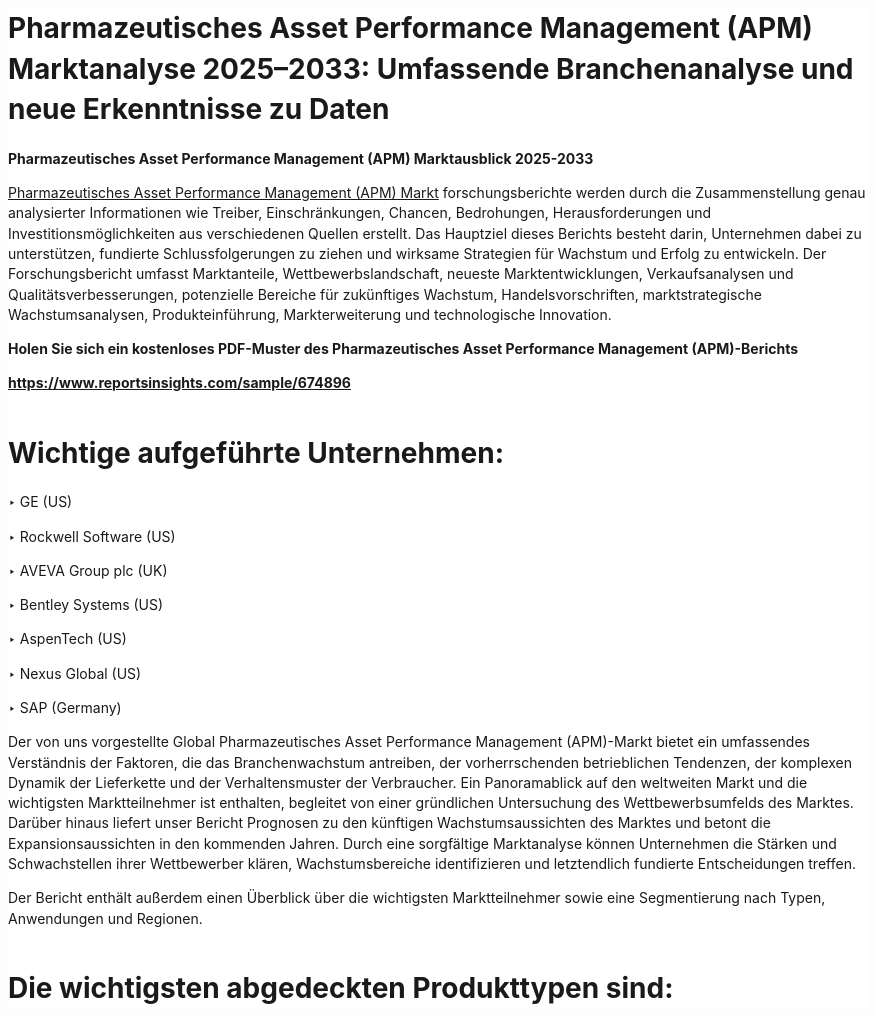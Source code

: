# Pharmazeutisches Asset Performance Management (APM) Marktanalyse 2025–2033: Umfassende Branchenanalyse und neue Erkenntnisse zu Daten

<strong><b>Pharmazeutisches Asset Performance Management (APM) Marktausblick 2025-2033</b></strong>

<a href=https://www.reportsinsights.com/sample/674896>Pharmazeutisches Asset Performance Management (APM) Markt</a> forschungsberichte werden durch die Zusammenstellung genau analysierter Informationen wie Treiber, Einschränkungen, Chancen, Bedrohungen, Herausforderungen und Investitionsmöglichkeiten aus verschiedenen Quellen erstellt. Das Hauptziel dieses Berichts besteht darin, Unternehmen dabei zu unterstützen, fundierte Schlussfolgerungen zu ziehen und wirksame Strategien für Wachstum und Erfolg zu entwickeln. Der Forschungsbericht umfasst Marktanteile, Wettbewerbslandschaft, neueste Marktentwicklungen, Verkaufsanalysen und Qualitätsverbesserungen, potenzielle Bereiche für zukünftiges Wachstum, Handelsvorschriften, marktstrategische Wachstumsanalysen, Produkteinführung, Markterweiterung und technologische Innovation.

<strong><b>Holen Sie sich ein kostenloses PDF-Muster des Pharmazeutisches Asset Performance Management (APM)-Berichts</b></strong>

<a href=https://www.reportsinsights.com/sample/674896><strong><u>https://www.reportsinsights.com/sample/674896</u></strong></a>

# <strong>Wichtige aufgeführte Unternehmen:</strong>

‣ GE (US)

‣ Rockwell Software (US)

‣ AVEVA Group plc (UK)

‣ Bentley Systems (US)

‣ AspenTech (US)

‣ Nexus Global (US)

‣ SAP (Germany)

Der von uns vorgestellte Global Pharmazeutisches Asset Performance Management (APM)-Markt bietet ein umfassendes Verständnis der Faktoren, die das Branchenwachstum antreiben, der vorherrschenden betrieblichen Tendenzen, der komplexen Dynamik der Lieferkette und der Verhaltensmuster der Verbraucher. Ein Panoramablick auf den weltweiten Markt und die wichtigsten Marktteilnehmer ist enthalten, begleitet von einer gründlichen Untersuchung des Wettbewerbsumfelds des Marktes. Darüber hinaus liefert unser Bericht Prognosen zu den künftigen Wachstumsaussichten des Marktes und betont die Expansionsaussichten in den kommenden Jahren. Durch eine sorgfältige Marktanalyse können Unternehmen die Stärken und Schwachstellen ihrer Wettbewerber klären, Wachstumsbereiche identifizieren und letztendlich fundierte Entscheidungen treffen.

Der Bericht enthält außerdem einen Überblick über die wichtigsten Marktteilnehmer sowie eine Segmentierung nach Typen, Anwendungen und Regionen.

# <strong>Die wichtigsten abgedeckten Produkttypen sind:</strong>
